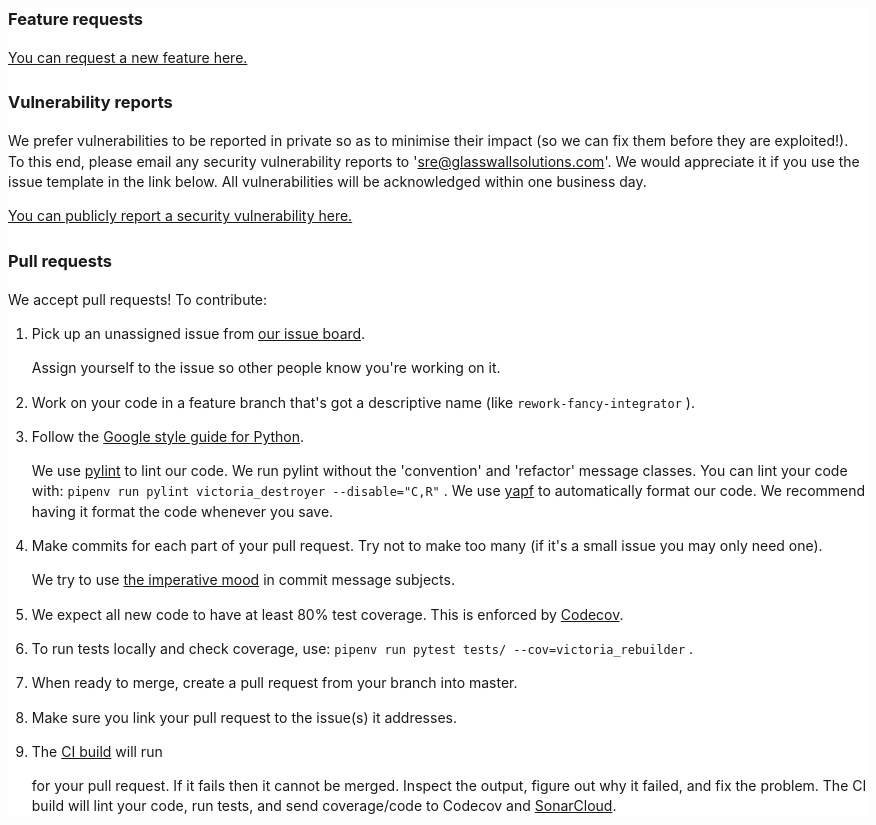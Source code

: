 ### Feature requests

[You can request a new feature here.](https://github.com/glasswall-sre/victoria_rebuilder/issues/new?assignees=&labels=enhancement&template=feature_request.md&title=%5BREQUEST%5D)

### Vulnerability reports

We prefer vulnerabilities to be reported in private so as to minimise their
impact (so we can fix them before they are exploited!). To this end, please
email any security vulnerability reports to '[sre@glasswallsolutions.com](mailto://sre@glasswallsolutions.com)'.
We would appreciate it if you use the issue template in the link below.
All vulnerabilities will be acknowledged within one business day.

[You can publicly report a security vulnerability here.](https://github.com/glasswall-sre/victoria_rebuilder/issues/new?assignees=&labels=Incident%2C+bug&template=vulnerability-report.md&title=%5BVULNERABILITY%5D)

### Pull requests

We accept pull requests! To contribute: 

1. Pick up an unassigned issue from [our issue board](https://github.com/glasswall-sre/victoria_rebuilder/issues).

   Assign yourself to the issue so other people know you're working on it.

2. Work on your code in a feature branch that's got a descriptive name (like `rework-fancy-integrator` ).
3. Follow the [Google style guide for Python](http://google.github.io/styleguide/pyguide.html).

   We use [pylint](https://pypi.org/project/pylint/) to lint our code.
   We run pylint without the 'convention' and 'refactor' message classes.
   You can lint your code with: `pipenv run pylint victoria_destroyer --disable="C,R"` .
   We use [yapf](https://github.com/google/yapf) to automatically format our code. We recommend having it
   format the code whenever you save.

4. Make commits for each part of your pull request. Try not to make too many (if it's a small issue you may only need one).

   We try to use [the imperative mood](https://chris.beams.io/posts/git-commit/#imperative)
   in commit message subjects.

5. We expect all new code to have at least 80% test coverage. This is enforced by [Codecov](https://codecov.io/gh/glasswall-sre/victoria_rebuilder).
06. To run tests locally and check coverage, use: `pipenv run pytest tests/ --cov=victoria_rebuilder` .
07. When ready to merge, create a pull request from your branch into master.
8. Make sure you link your pull request to the issue(s) it addresses.
9. The [CI build](https://github.com/glasswall-sre/victoria_rebuilder/actions?query=workflow%3ACI) will run 

   for your pull request. If it fails then it cannot be merged. Inspect the output, figure
   out why it failed, and fix the problem.
   The CI build will lint your code, run tests, and send coverage/code to Codecov
   and [SonarCloud](https://sonarcloud.io/dashboard?id=victoria_rebuilder). 
